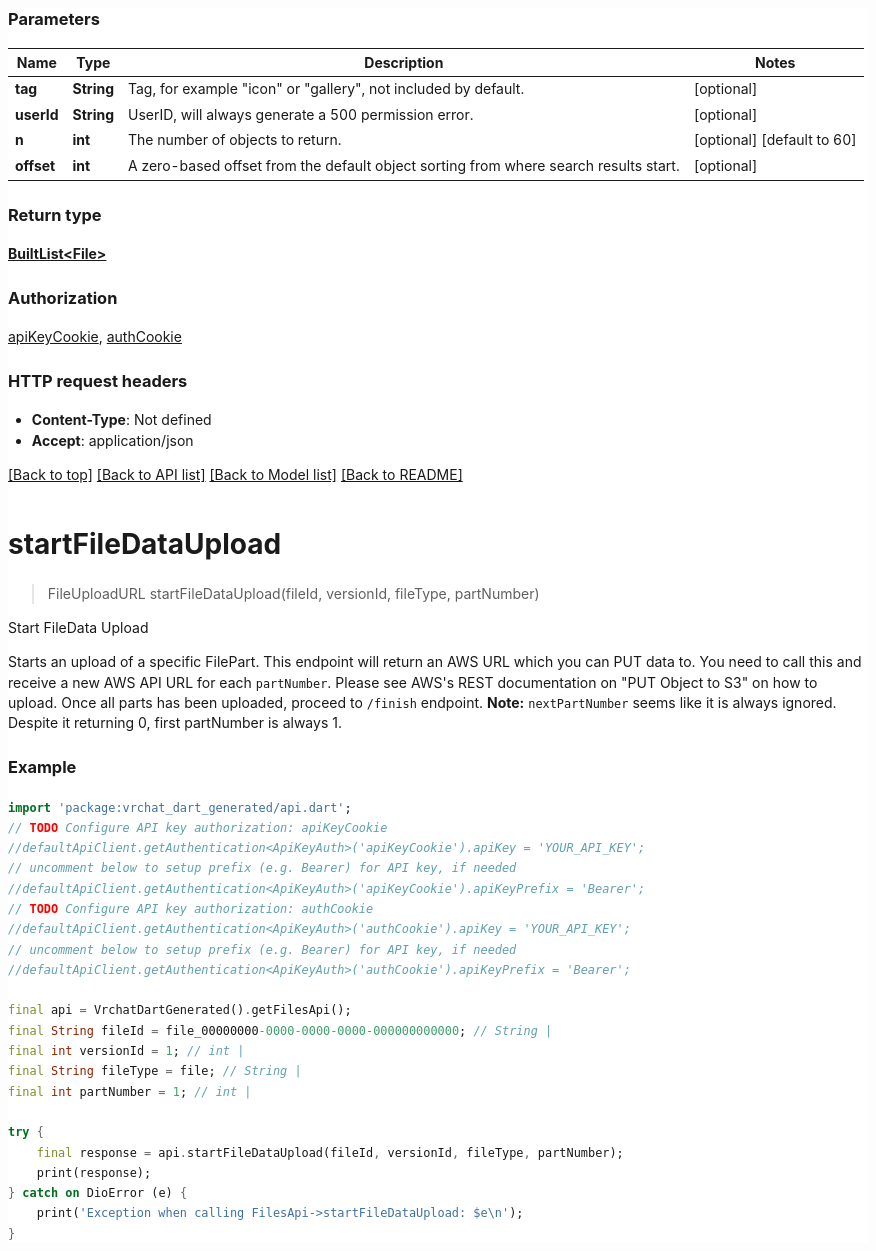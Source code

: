### Parameters

Name | Type | Description  | Notes
------------- | ------------- | ------------- | -------------
 **tag** | **String**| Tag, for example \"icon\" or \"gallery\", not included by default. | [optional] 
 **userId** | **String**| UserID, will always generate a 500 permission error. | [optional] 
 **n** | **int**| The number of objects to return. | [optional] [default to 60]
 **offset** | **int**| A zero-based offset from the default object sorting from where search results start. | [optional] 

### Return type

[**BuiltList&lt;File&gt;**](File.md)

### Authorization

[apiKeyCookie](../README.md#apiKeyCookie), [authCookie](../README.md#authCookie)

### HTTP request headers

 - **Content-Type**: Not defined
 - **Accept**: application/json

[[Back to top]](#) [[Back to API list]](../README.md#documentation-for-api-endpoints) [[Back to Model list]](../README.md#documentation-for-models) [[Back to README]](../README.md)

# **startFileDataUpload**
> FileUploadURL startFileDataUpload(fileId, versionId, fileType, partNumber)

Start FileData Upload

Starts an upload of a specific FilePart. This endpoint will return an AWS URL which you can PUT data to. You need to call this and receive a new AWS API URL for each `partNumber`. Please see AWS's REST documentation on \"PUT Object to S3\" on how to upload. Once all parts has been uploaded, proceed to `/finish` endpoint.  **Note:** `nextPartNumber` seems like it is always ignored. Despite it returning 0, first partNumber is always 1.

### Example 
```dart
import 'package:vrchat_dart_generated/api.dart';
// TODO Configure API key authorization: apiKeyCookie
//defaultApiClient.getAuthentication<ApiKeyAuth>('apiKeyCookie').apiKey = 'YOUR_API_KEY';
// uncomment below to setup prefix (e.g. Bearer) for API key, if needed
//defaultApiClient.getAuthentication<ApiKeyAuth>('apiKeyCookie').apiKeyPrefix = 'Bearer';
// TODO Configure API key authorization: authCookie
//defaultApiClient.getAuthentication<ApiKeyAuth>('authCookie').apiKey = 'YOUR_API_KEY';
// uncomment below to setup prefix (e.g. Bearer) for API key, if needed
//defaultApiClient.getAuthentication<ApiKeyAuth>('authCookie').apiKeyPrefix = 'Bearer';

final api = VrchatDartGenerated().getFilesApi();
final String fileId = file_00000000-0000-0000-0000-000000000000; // String | 
final int versionId = 1; // int | 
final String fileType = file; // String | 
final int partNumber = 1; // int | 

try { 
    final response = api.startFileDataUpload(fileId, versionId, fileType, partNumber);
    print(response);
} catch on DioError (e) {
    print('Exception when calling FilesApi->startFileDataUpload: $e\n');
}
```
